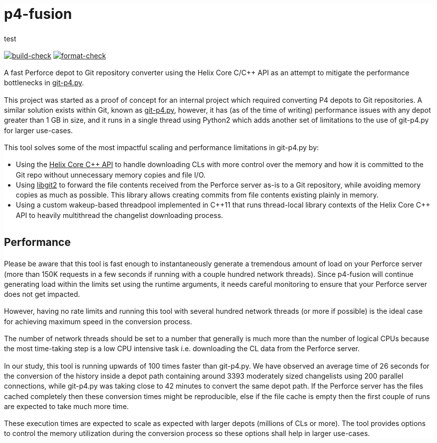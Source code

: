# p4-fusion

test

[![build-check](https://github.com/salesforce/p4-fusion/actions/workflows/build.yaml/badge.svg)](https://github.com/salesforce/p4-fusion/actions/workflows/build.yaml)
[![format-check](https://github.com/salesforce/p4-fusion/actions/workflows/format.yaml/badge.svg)](https://github.com/salesforce/p4-fusion/actions/workflows/format.yaml)

A fast Perforce depot to Git repository converter using the Helix Core C/C++ API as an attempt to mitigate the performance bottlenecks in [git-p4.py](https://github.com/git/git/blob/master/git-p4.py).

This project was started as a proof of concept for an internal project which required converting P4 depots to Git repositories. A similar solution exists within Git, known as [git-p4.py](https://github.com/git/git/blob/master/git-p4.py), however, it has (as of the time of writing) performance issues with any depot greater than 1 GB in size, and it runs in a single thread using Python2 which adds another set of limitations to the use of git-p4.py for larger use-cases.

This tool solves some of the most impactful scaling and performance limitations in git-p4.py by:

* Using the [Helix Core C++ API](https://www.perforce.com/downloads/helix-core-c/c-api) to handle downloading CLs with more control over the memory and how it is committed to the Git repo without unnecessary memory copies and file I/O.
* Using [libgit2](https://libgit2.org/) to forward the file contents received from the Perforce server as-is to a Git repository, while avoiding memory copies as much as possible. This library allows creating commits from file contents existing plainly in memory.
* Using a custom wakeup-based threadpool implemented in C++11 that runs thread-local library contexts of the Helix Core C++ API to heavily multithread the changelist downloading process.

## Performance

Please be aware that this tool is fast enough to instantaneously generate a tremendous amount of load on your Perforce server (more than 150K requests in a few seconds if running with a couple hundred network threads). Since p4-fusion will continue generating load within the limits set using the runtime arguments, it needs careful monitoring to ensure that your Perforce server does not get impacted.

However, having no rate limits and running this tool with several hundred network threads (or more if possible) is the ideal case for achieving maximum speed in the conversion process.

The number of network threads should be set to a number that generally is much more than the number of logical CPUs because the most time-taking step is a low CPU intensive task i.e. downloading the CL data from the Perforce server.

In our study, this tool is running upwards of 100 times faster than git-p4.py. We have observed an average time of 26 seconds for the conversion of the history inside a depot path containing around 3393 moderately sized changelists using 200 parallel connections, while git-p4.py was taking close to 42 minutes to convert the same depot path. If the Perforce server has the files cached completely then these conversion times might be reproducible, else if the file cache is empty then the first couple of runs are expected to take much more time.

These execution times are expected to scale as expected with larger depots (millions of CLs or more). The tool provides options to control the memory utilization during the conversion process so these options shall help in larger use-cases.
